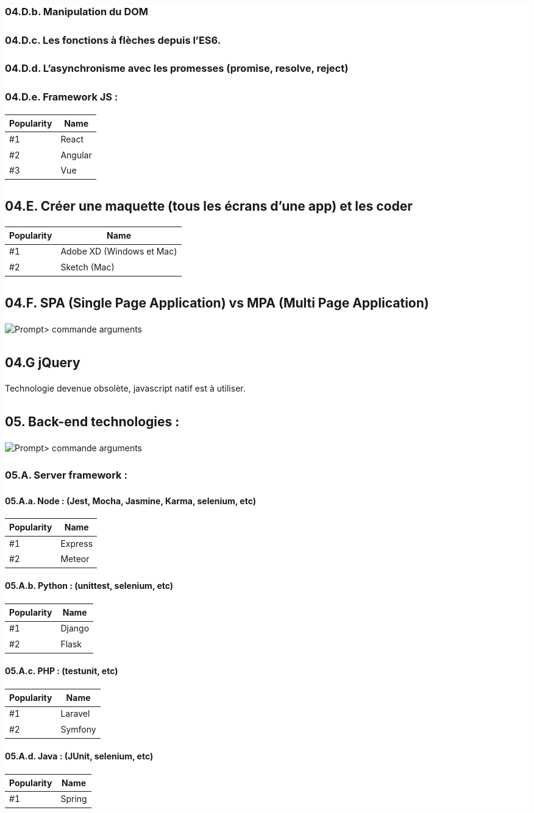 ### 04.D.b. Manipulation du DOM 
### 04.D.c. Les fonctions à flèches depuis l’ES6.
### 04.D.d. L’asynchronisme avec les promesses (promise, resolve, reject)
### 04.D.e. Framework JS : 
|Popularity|Name|
|----------|----|
|#1|React|
|#2|Angular|
|#3|Vue|
## 04.E.	Créer une maquette (tous les écrans d’une app) et les coder
|Popularity|Name|
|----------|----|
|#1|Adobe XD (Windows et Mac)|
|#2|Sketch (Mac) |
## 04.F. SPA (Single Page Application) vs MPA (Multi Page Application)
![Prompt> commande arguments](./img/spa-and-mpa.jpg)
## 04.G jQuery
Technologie devenue obsolète, javascript natif est à utiliser.

## 05. Back-end technologies :  
![Prompt> commande arguments](./img/web-backend.png)
### 05.A. Server framework :
#### 05.A.a. Node : (Jest, Mocha, Jasmine, Karma, selenium, etc)
|Popularity|Name|
|----------|----|
|#1|Express|
|#2|Meteor|
#### 05.A.b. Python : (unittest, selenium, etc)
|Popularity|Name|
|----------|----|
|#1|Django|
|#2|Flask|
#### 05.A.c. PHP : (testunit, etc)
|Popularity|Name|
|----------|----|
|#1|Laravel|
|#2|Symfony|
#### 05.A.d. Java : (JUnit, selenium, etc)
|Popularity|Name|
|----------|----|
|#1|Spring|